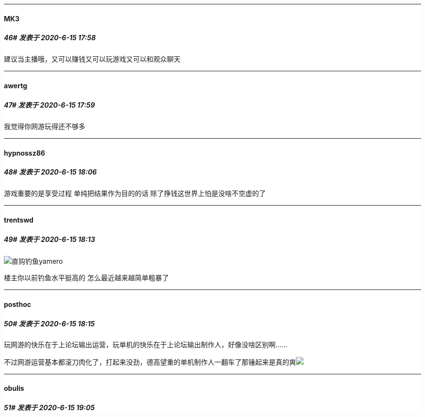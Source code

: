
-----

####  MK3  
##### 46#       发表于 2020-6-15 17:58


建议当主播哦，又可以赚钱又可以玩游戏又可以和观众聊天


-----

####  awertg  
##### 47#       发表于 2020-6-15 17:59


我觉得你网游玩得还不够多


-----

####  hypnossz86  
##### 48#       发表于 2020-6-15 18:06


游戏重要的是享受过程
单纯把结果作为目的的话
除了挣钱这世界上怕是没啥不空虚的了


-----

####  trentswd  
##### 49#       发表于 2020-6-15 18:13


<img src="https://static.saraba1st.com/image/smiley/face2017/024.png" referrerpolicy="no-referrer">直钩钓鱼yamero

楼主你以前钓鱼水平挺高的 怎么最近越来越简单粗暴了


-----

####  posthoc  
##### 50#       发表于 2020-6-15 18:15


玩网游的快乐在于上论坛输出运营，玩单机的快乐在于上论坛输出制作人，好像没啥区别啊……

不过网游运营基本都滚刀肉化了，打起来没劲，德高望重的单机制作人一翻车了那锤起来是真的爽<img src="https://static.saraba1st.com/image/smiley/face2017/077.png" referrerpolicy="no-referrer">


-----

####  obulis  
##### 51#       发表于 2020-6-15 19:05

